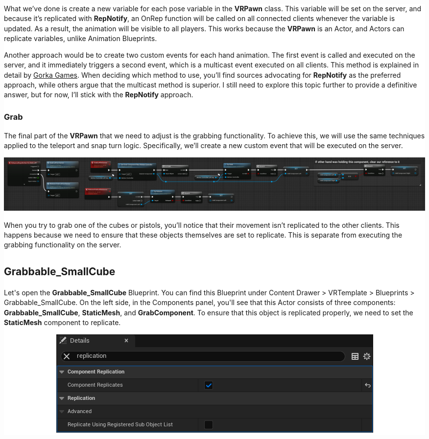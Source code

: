 What we’ve done is create a new variable for each pose variable in the **VRPawn** class. This variable will be set on the server, and because it’s replicated with **RepNotify**, an OnRep function will be called on all connected clients whenever the variable is updated. As a result, the animation will be visible to all players. This works because the **VRPawn** is an Actor, and Actors can replicate variables, unlike Animation Blueprints.

Another approach would be to create two custom events for each hand animation. The first event is called and executed on the server, and it immediately triggers a second event, which is a multicast event executed on all clients. This method is explained in detail by [Gorka Games](https://www.youtube.com/watch?v=s8j0RhW7xKE). When deciding which method to use, you’ll find sources advocating for **RepNotify** as the preferred approach, while others argue that the multicast method is superior. I still need to explore this topic further to provide a definitive answer, but for now, I’ll stick with the **RepNotify** approach.

### Grab
The final part of the **VRPawn** that we need to adjust is the grabbing functionality. To achieve this, we will use the same techniques applied to the teleport and snap turn logic. Specifically, we’ll create a new custom event that will be executed on the server.

<div align ="center">
    <img src="/assets/images/VRPawn/GrabLeft.png" alt="Blueprint code of the grab left action" title="Grab left">
</div>

When you try to grab one of the cubes or pistols, you’ll notice that their movement isn’t replicated to the other clients. This happens because we need to ensure that these objects themselves are set to replicate. This is separate from executing the grabbing functionality on the server.

## Grabbable_SmallCube
Let's open the **Grabbable_SmallCube** Blueprint. You can find this Blueprint under Content Drawer > VRTemplate > Blueprints > Grabbable_SmallCube. On the left side, in the Components panel, you'll see that this Actor consists of three components: **Grabbable_SmallCube**, **StaticMesh**, and **GrabComponent**. To ensure that this object is replicated properly, we need to set the **StaticMesh** component to replicate.

<div align ="center">
    <img src="/assets/images/GrabbableSmallCube/StaticMeshReplicationDetails.png" alt="Static mesh replication details panel" title="Static mesh replication details">
</div>
